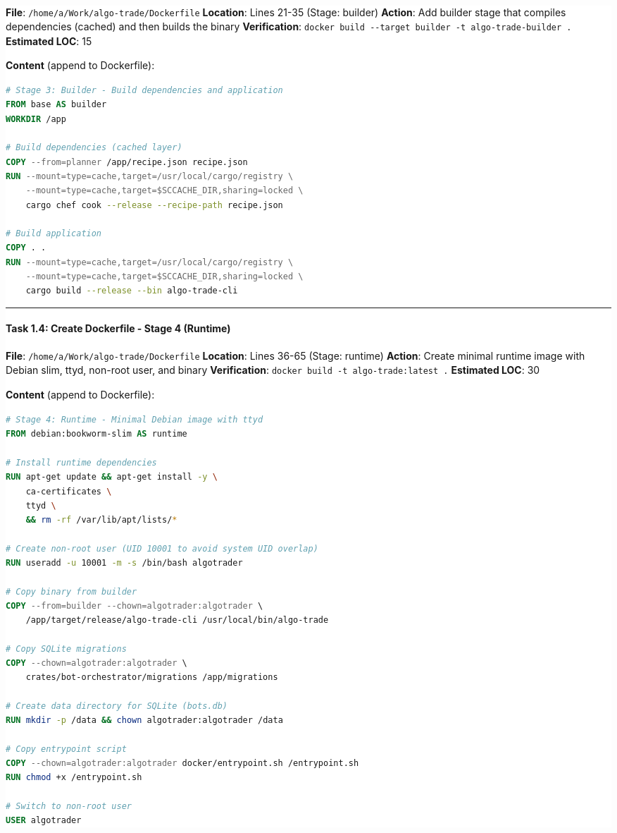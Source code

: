 **File**: `/home/a/Work/algo-trade/Dockerfile`
**Location**: Lines 21-35 (Stage: builder)
**Action**: Add builder stage that compiles dependencies (cached) and then builds the binary
**Verification**: `docker build --target builder -t algo-trade-builder .`
**Estimated LOC**: 15

**Content** (append to Dockerfile):
```dockerfile
# Stage 3: Builder - Build dependencies and application
FROM base AS builder
WORKDIR /app

# Build dependencies (cached layer)
COPY --from=planner /app/recipe.json recipe.json
RUN --mount=type=cache,target=/usr/local/cargo/registry \
    --mount=type=cache,target=$SCCACHE_DIR,sharing=locked \
    cargo chef cook --release --recipe-path recipe.json

# Build application
COPY . .
RUN --mount=type=cache,target=/usr/local/cargo/registry \
    --mount=type=cache,target=$SCCACHE_DIR,sharing=locked \
    cargo build --release --bin algo-trade-cli
```

---

#### Task 1.4: Create Dockerfile - Stage 4 (Runtime)

**File**: `/home/a/Work/algo-trade/Dockerfile`
**Location**: Lines 36-65 (Stage: runtime)
**Action**: Create minimal runtime image with Debian slim, ttyd, non-root user, and binary
**Verification**: `docker build -t algo-trade:latest .`
**Estimated LOC**: 30

**Content** (append to Dockerfile):
```dockerfile
# Stage 4: Runtime - Minimal Debian image with ttyd
FROM debian:bookworm-slim AS runtime

# Install runtime dependencies
RUN apt-get update && apt-get install -y \
    ca-certificates \
    ttyd \
    && rm -rf /var/lib/apt/lists/*

# Create non-root user (UID 10001 to avoid system UID overlap)
RUN useradd -u 10001 -m -s /bin/bash algotrader

# Copy binary from builder
COPY --from=builder --chown=algotrader:algotrader \
    /app/target/release/algo-trade-cli /usr/local/bin/algo-trade

# Copy SQLite migrations
COPY --chown=algotrader:algotrader \
    crates/bot-orchestrator/migrations /app/migrations

# Create data directory for SQLite (bots.db)
RUN mkdir -p /data && chown algotrader:algotrader /data

# Copy entrypoint script
COPY --chown=algotrader:algotrader docker/entrypoint.sh /entrypoint.sh
RUN chmod +x /entrypoint.sh

# Switch to non-root user
USER algotrader
```